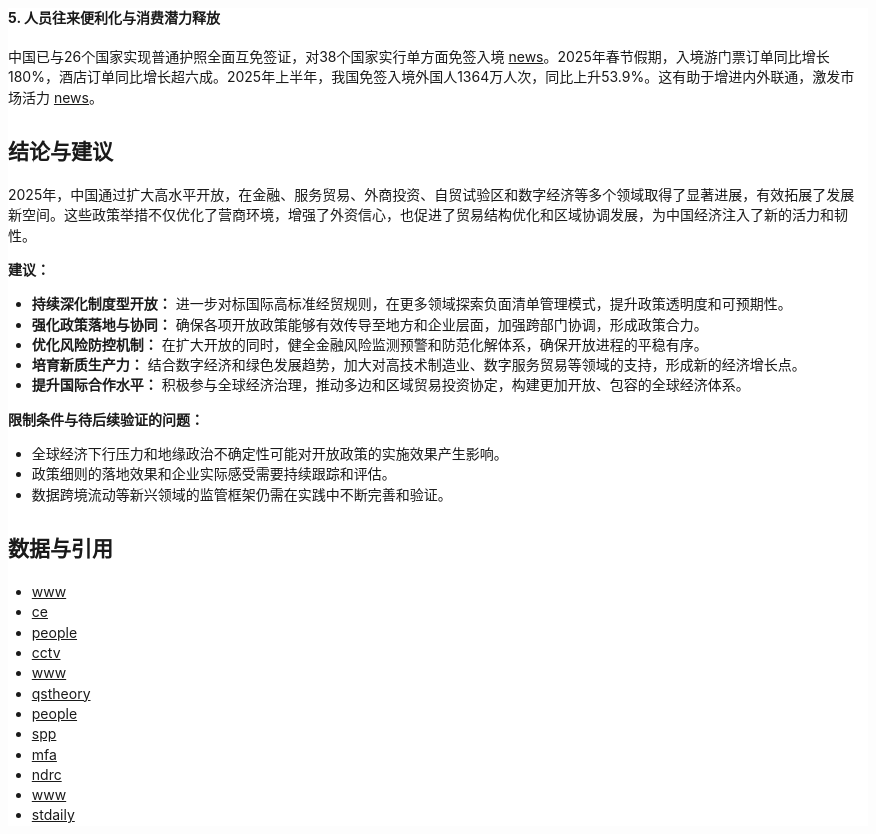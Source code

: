 #### 5. 人员往来便利化与消费潜力释放
中国已与26个国家实现普通护照全面互免签证，对38个国家实行单方面免签入境 [news](https://vertexaisearch.cloud.google.com/grounding-api-redirect/AUZIYQFvg5Jtk6f5xljOiIEPVeXwFvXA4bbg-G1bnRm9ICd_U8FKqzapvKF0WRuGgR_A1Czj25XAN4toSpD9P91EjAkAuw3GtS1Svg2Z3SrEJwLrCzeaJ-inIP6sQZbe8BVyiYd9dbCTpodxUPvQprC2K3DZ796BPQzln1KyyZRkEkhNEnx5vX4=)。2025年春节假期，入境游门票订单同比增长180%，酒店订单同比增长超六成。2025年上半年，我国免签入境外国人1364万人次，同比上升53.9%。这有助于增进内外联通，激发市场活力 [news](https://vertexaisearch.cloud.google.com/grounding-api-redirect/AUZIYQFvg5Jtk6f5xljOiIEPVeXwFvXA4bbg-G1bnRm9ICd_U8FKqzapvKF0WRuGgR_A1Czj25XAN4toSpD9P91EjAkAuw3GtS1Svg2Z3SrEJwLrCzeaJ-inIP6sQZbe8BVyiYd9dbCTpodxUPvQprC2K3DZ796BPQzln1KyyZRkEkhNEnx5vX4=)。

## 结论与建议
2025年，中国通过扩大高水平开放，在金融、服务贸易、外商投资、自贸试验区和数字经济等多个领域取得了显著进展，有效拓展了发展新空间。这些政策举措不仅优化了营商环境，增强了外资信心，也促进了贸易结构优化和区域协调发展，为中国经济注入了新的活力和韧性。

**建议：**
- **持续深化制度型开放：** 进一步对标国际高标准经贸规则，在更多领域探索负面清单管理模式，提升政策透明度和可预期性。
- **强化政策落地与协同：** 确保各项开放政策能够有效传导至地方和企业层面，加强跨部门协调，形成政策合力。
- **优化风险防控机制：** 在扩大开放的同时，健全金融风险监测预警和防范化解体系，确保开放进程的平稳有序。
- **培育新质生产力：** 结合数字经济和绿色发展趋势，加大对高技术制造业、数字服务贸易等领域的支持，形成新的经济增长点。
- **提升国际合作水平：** 积极参与全球经济治理，推动多边和区域贸易投资协定，构建更加开放、包容的全球经济体系。

**限制条件与待后续验证的问题：**
- 全球经济下行压力和地缘政治不确定性可能对开放政策的实施效果产生影响。
- 政策细则的落地效果和企业实际感受需要持续跟踪和评估。
- 数据跨境流动等新兴领域的监管框架仍需在实践中不断完善和验证。

## 数据与引用
- [www](https://vertexaisearch.cloud.google.com/grounding-api-redirect/AUZIYQGiPnSaDTituWe9ZkMeQMyANhRdXpFZ0hpPyNUB7-E6yEDVdzzy5jibhKK-J2ZfYp2caTMpDbAab6qZBJVeDN2GePt5vMg4XAeBR26l-TatLEajY2fCJBgOVI_bGwIdCATzTM7x-tIpAc_8SwzPAii2iLqrmZ_t)
- [ce](https://vertexaisearch.cloud.google.com/grounding-api-redirect/AUZIYQF8ZVwzEcBQAMWlpZkvZZDwrWgANsDhVfQDqf8_Tx-wM6BVf0MVPNi71afMfsqY1lcUAi2DgLUxMjxc5GF6hTa7JoYD3jsY9g8Dbdfo10neV836PPCapdGC3uJCqcuNuvB3OmJpxlwXzC-zclyHxmG0tujXgKvB)
- [people](https://vertexaisearch.cloud.google.com/grounding-api-redirect/AUZIYQEQykwp6b33raOWS5EAGjAv-PviCUNeu7x8uiJlie7oLgIl5ahS2HO9Mv5olE1xHBdrvcy2F8w7OEGtCnNUAgeHP5AGmu8ocpfKsojqEMqkbDOVv87mAOJkryoJIVgobAYHJ-tQeJqj46TJ4ICYpos5i5zZiMtHscRlg9_AmB9YPUFYJOrbAmQ=)
- [cctv](https://vertexaisearch.cloud.google.com/grounding-api-redirect/AUZIYQHwM_aAzO_G3GQPwPkLHgQVLloXreb4TSiElVOkQNOfkGVjQqbXY7cWgcrbESx6SyKwuoQVQZtr-wXZDXljiz-VUmZvMh6atee57CmAtq68djc9NKEucSIf27e0Ev15cBfWkjyk75p4W9yqkgps57hMt4dmlqnFR_JQP2QYqw==)
- [www](https://vertexaisearch.cloud.google.com/grounding-api-redirect/AUZIYQHWkRLWQ8g_p7lNfFGP9d9VH2DAoHKh11obILE8O843fnTFftJ9BMo_Np9sndvlWPVvMngBq07TTF1DoPFcfzGqd1lRDHNgnPd5-hriEnI7zYSeP1THYsWPW3gldNp7nRL0A5sPOaLcW-C9cX1SEXn-v-Ad89tIue1K)
- [qstheory](https://vertexaisearch.cloud.google.com/grounding-api-redirect/AUZIYQGducCpd_iaZAwUmQF67D6hXU1ageTyABmOuFwblXiRthRFg2ptphxmHbJgbyeyuB6oGs2yje95utTkV9tDpbwWsUyegmPUIi9EMn1rNd1njx9pDvRv_p86RF8Z24LcBCHxMLu0cvnnB5JsEVKIha4O3E7fcMBcWwznjGQoUagE__ae)
- [people](https://vertexaisearch.cloud.google.com/grounding-api-redirect/AUZIYQGlWfwz0O04PiR9rZpE-cpApsRH6kplZitGOm0U9v9gGoNGPDLdYPT2Sux4bq3lrZ0mQihNU-1qocaV1ZCqEDuIxJiGkD3rhtEMG123K-mYb4giIJe7ZEWhxbB3s58FwLKvF_pPXiwTDhcP0roE7EB3RA27skrwZw==)
- [spp](https://vertexaisearch.cloud.google.com/grounding-api-redirect/AUZIYQGH4h4u2e5loTO4fWUmHuiYP04b6AF0w_Ri5wP2-JkwJn6B74kSMiby4b3TNlirFiEYcjaF8dHMg4RLj530K4Zt_3jx0jCFBhBoX7hnPb9Kxc6FjdK4Qe0X09xp9qKZgkUPKeH7ej9Zs5-9EGalc1CcJItAbws=)
- [mfa](https://vertexaisearch.cloud.google.com/grounding-api-redirect/AUZIYQEPHaF-6g6P9CvVhAnLdPgdcwNOuWy1PqSopedDuaLZb3u4wnGbj149iw9R9295mQeMU8XP_XguvN9Z1IDrwz8Z1ykQ4ek5LkxM9h5t0DWIJEGf58UwTz6mnu2U9nmDNmdrBbU8ajLJukMkpA_-F594XZ2giJ2Xc-3ewOlFJnGQN79Pf1om9EuXeGONdMnA-g==)
- [ndrc](https://vertexaisearch.cloud.google.com/grounding-api-redirect/AUZIYQE0p7ka5idBQrS0ZCZXxjAjc9D0Jf3xYWdfLx89zNapEoQIF7X-fZgrBtd29nYINQnVpKv2szR4yuBxS_N0buhS1eazdkAqBWXP78uh6N78PeZZbXLwW_DJpHhJ4GP2o_T8i02drC0Q_q1jJOmVgmkuFsmKnfXJlGoK)
- [www](https://vertexaisearch.cloud.google.com/grounding-api-redirect/AUZIYQGPqD48Fb9fb_-5jnLh3d9RyJCBefYIgs-sYSd9tVJlZtX0QGUpqk4tnt9Nf6vmbiZr3wplJi2lOxH4Mu-TnC7h2yrPz2h3OqnvcgsbGHQtyEShgabWQg07bWmvX6BbcyDALQBOlNe-Wi2JgRrYMGCHjARzALExVg==)
- [stdaily](https://vertexaisearch.cloud.google.com/grounding-api-redirect/AUZIYQEvpiU0mDKmzIHvwApa4raNaS41Z4u6XOu7v5uAlLGyGQ19N9I1vo_PXBEZlgljPt0ligIwf0nr2IOa0hqOcdQh34rI5AfvkotDTRIOmdfc1_Sivs_ATIDjT0QJ8VXOWYQfCL_E2SnWsKEVa5_IfoUR_IEyhNknhRa7aw==)